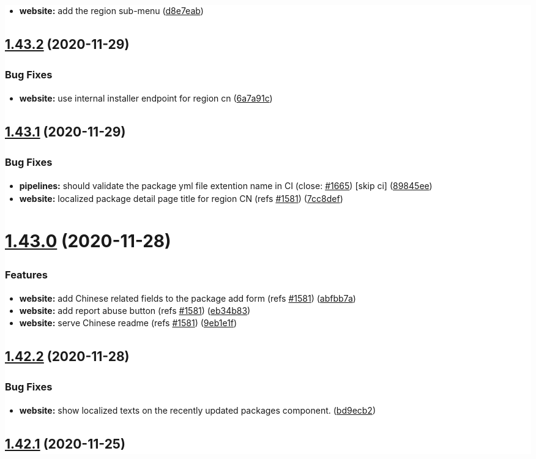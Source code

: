 * **website:** add the region sub-menu ([d8e7eab](https://github.com/openupm/openupm/commit/d8e7eabd45f47318694413711c2c52bb6e980353))

## [1.43.2](https://github.com/openupm/openupm/compare/1.43.1...1.43.2) (2020-11-29)


### Bug Fixes

* **website:** use internal installer endpoint for region cn ([6a7a91c](https://github.com/openupm/openupm/commit/6a7a91c5db2d0de957de87607c46bd87ebb15dd1))

## [1.43.1](https://github.com/openupm/openupm/compare/1.43.0...1.43.1) (2020-11-29)


### Bug Fixes

* **pipelines:** should validate the package yml file extention name in CI (close: [#1665](https://github.com/openupm/openupm/issues/1665)) [skip ci] ([89845ee](https://github.com/openupm/openupm/commit/89845ee10f6c5a375e382647158dcc9377fdf7c0))
* **website:** localized package detail page title for region CN (refs [#1581](https://github.com/openupm/openupm/issues/1581)) ([7cc8def](https://github.com/openupm/openupm/commit/7cc8def30ae3cb37aaa4e036994c6a8d7e7903d1))

# [1.43.0](https://github.com/openupm/openupm/compare/1.42.2...1.43.0) (2020-11-28)


### Features

* **website:** add Chinese related fields to the package add form (refs [#1581](https://github.com/openupm/openupm/issues/1581)) ([abfbb7a](https://github.com/openupm/openupm/commit/abfbb7a605e0613f81a7614dc56d2a906e51221b))
* **website:** add report abuse button (refs [#1581](https://github.com/openupm/openupm/issues/1581)) ([eb34b83](https://github.com/openupm/openupm/commit/eb34b831c0a744a2ed6a436bc3d36e4e47a73c02))
* **website:** serve Chinese readme (refs [#1581](https://github.com/openupm/openupm/issues/1581)) ([9eb1e1f](https://github.com/openupm/openupm/commit/9eb1e1f6faa6d3442ef25c8c773bd7e23bca1720))

## [1.42.2](https://github.com/openupm/openupm/compare/1.42.1...1.42.2) (2020-11-28)


### Bug Fixes

* **website:** show localized texts on the recently updated packages component. ([bd9ecb2](https://github.com/openupm/openupm/commit/bd9ecb2d12a9d0e7544996bd357f037cb644867a))

## [1.42.1](https://github.com/openupm/openupm/compare/1.42.0...1.42.1) (2020-11-25)
